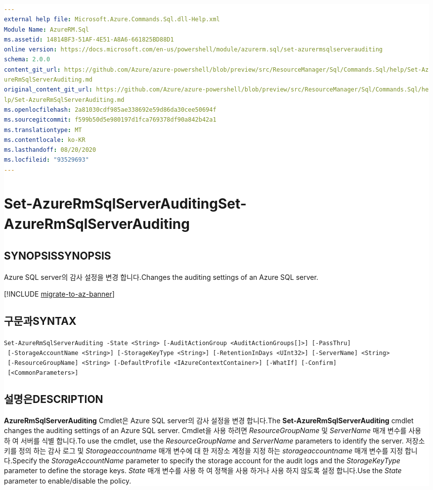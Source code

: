 ```yaml
---
external help file: Microsoft.Azure.Commands.Sql.dll-Help.xml
Module Name: AzureRM.Sql
ms.assetid: 14814BF3-51AF-4E51-A8A6-661825BD88D1
online version: https://docs.microsoft.com/en-us/powershell/module/azurerm.sql/set-azurermsqlserverauditing
schema: 2.0.0
content_git_url: https://github.com/Azure/azure-powershell/blob/preview/src/ResourceManager/Sql/Commands.Sql/help/Set-AzureRmSqlServerAuditing.md
original_content_git_url: https://github.com/Azure/azure-powershell/blob/preview/src/ResourceManager/Sql/Commands.Sql/help/Set-AzureRmSqlServerAuditing.md
ms.openlocfilehash: 2a81030cdf985ae338692e59d86da30cee50694f
ms.sourcegitcommit: f599b50d5e980197d1fca769378df90a842b42a1
ms.translationtype: MT
ms.contentlocale: ko-KR
ms.lasthandoff: 08/20/2020
ms.locfileid: "93529693"
---
```

# <span data-ttu-id="e37f0-101">Set-AzureRmSqlServerAuditing</span><span class="sxs-lookup"><span data-stu-id="e37f0-101">Set-AzureRmSqlServerAuditing</span></span>

## <span data-ttu-id="e37f0-102">SYNOPSIS</span><span class="sxs-lookup"><span data-stu-id="e37f0-102">SYNOPSIS</span></span>
<span data-ttu-id="e37f0-103">Azure SQL server의 감사 설정을 변경 합니다.</span><span class="sxs-lookup"><span data-stu-id="e37f0-103">Changes the auditing settings of an Azure SQL server.</span></span>

[!INCLUDE [migrate-to-az-banner](../../includes/migrate-to-az-banner.md)]

## <span data-ttu-id="e37f0-104">구문과</span><span class="sxs-lookup"><span data-stu-id="e37f0-104">SYNTAX</span></span>

```
Set-AzureRmSqlServerAuditing -State <String> [-AuditActionGroup <AuditActionGroups[]>] [-PassThru]
 [-StorageAccountName <String>] [-StorageKeyType <String>] [-RetentionInDays <UInt32>] [-ServerName] <String>
 [-ResourceGroupName] <String> [-DefaultProfile <IAzureContextContainer>] [-WhatIf] [-Confirm]
 [<CommonParameters>]
```

## <span data-ttu-id="e37f0-105">설명은</span><span class="sxs-lookup"><span data-stu-id="e37f0-105">DESCRIPTION</span></span>
<span data-ttu-id="e37f0-106">**AzureRmSqlServerAuditing** Cmdlet은 Azure SQL server의 감사 설정을 변경 합니다.</span><span class="sxs-lookup"><span data-stu-id="e37f0-106">The **Set-AzureRmSqlServerAuditing** cmdlet changes the auditing settings of an Azure SQL server.</span></span>
<span data-ttu-id="e37f0-107">Cmdlet을 사용 하려면 *ResourceGroupName* 및 *ServerName* 매개 변수를 사용 하 여 서버를 식별 합니다.</span><span class="sxs-lookup"><span data-stu-id="e37f0-107">To use the cmdlet, use the *ResourceGroupName* and *ServerName* parameters to identify the server.</span></span>
<span data-ttu-id="e37f0-108">저장소 키를 정의 하는 감사 로그 및 *Storageaccountname* 매개 변수에 대 한 저장소 계정을 지정 하는 *storageaccountname* 매개 변수를 지정 합니다.</span><span class="sxs-lookup"><span data-stu-id="e37f0-108">Specify the *StorageAccountName* parameter to specify the storage account for the audit logs and the *StorageKeyType* parameter to define the storage keys.</span></span>
<span data-ttu-id="e37f0-109">*State* 매개 변수를 사용 하 여 정책을 사용 하거나 사용 하지 않도록 설정 합니다.</span><span class="sxs-lookup"><span data-stu-id="e37f0-109">Use the *State* parameter to enable/disable the policy.</span></span>
